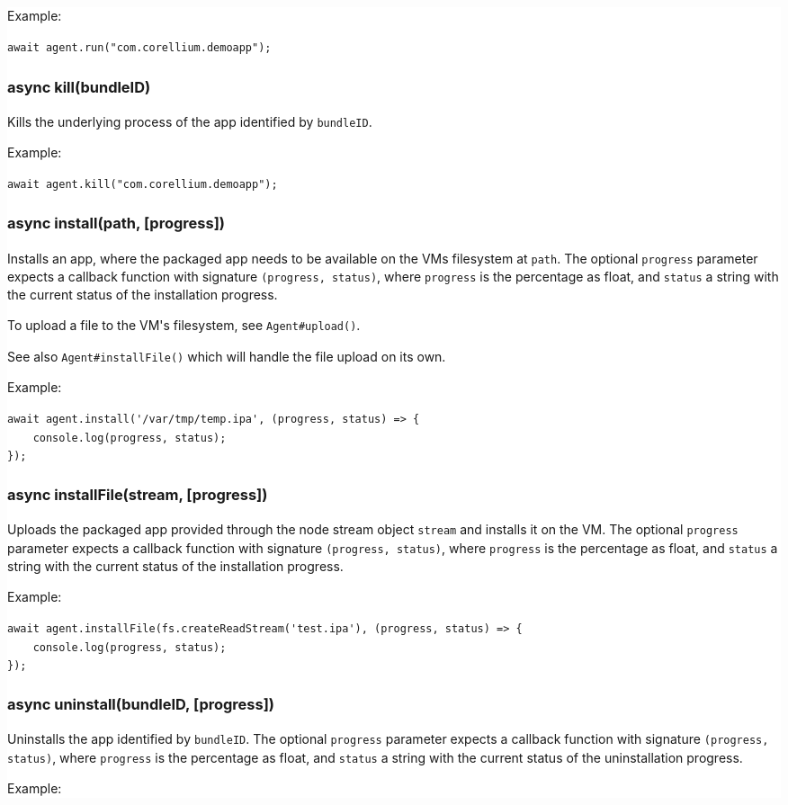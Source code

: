 Example:

```javascript=
await agent.run("com.corellium.demoapp");
```

### async kill(bundleID)

Kills the underlying process of the app identified by `bundleID`.

Example:

```javascript=
await agent.kill("com.corellium.demoapp");
```

### async install(path, [progress])

Installs an app, where the packaged app needs to be available on the VMs filesystem at `path`. The optional `progress` parameter expects a callback function with signature `(progress, status)`, where `progress` is the percentage as float, and `status` a string with the current status of the installation progress.

To upload a file to the VM's filesystem, see `Agent#upload()`.

See also `Agent#installFile()` which will handle the file upload on its own.

Example:

```javascript=
await agent.install('/var/tmp/temp.ipa', (progress, status) => {
    console.log(progress, status);
});
```

### async installFile(stream, [progress])

Uploads the packaged app provided through the node stream object `stream` and installs it on the VM. The optional `progress` parameter expects a callback function with signature `(progress, status)`, where `progress` is the percentage as float, and `status` a string with the current status of the installation progress.

Example:

```javascript=
await agent.installFile(fs.createReadStream('test.ipa'), (progress, status) => {
    console.log(progress, status);
});
```

### async uninstall(bundleID, [progress])

Uninstalls the app identified by `bundleID`. The optional `progress` parameter expects a callback function with signature `(progress, status)`, where `progress` is the percentage as float, and `status` a string with the current status of the uninstallation progress.

Example:
